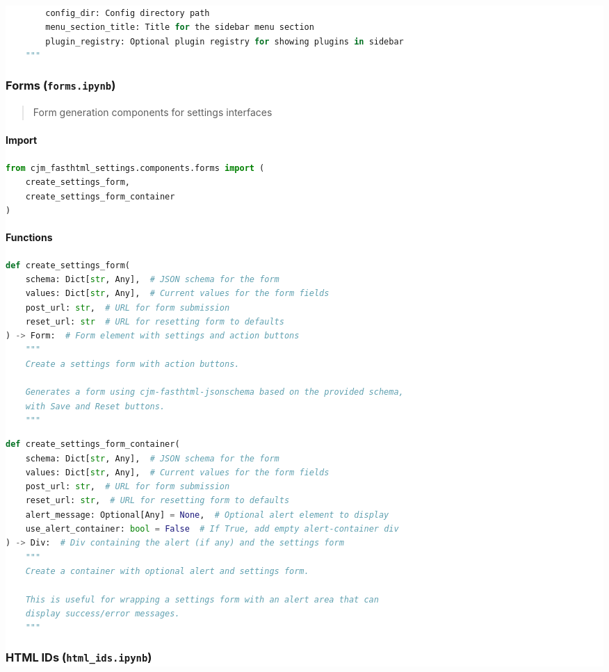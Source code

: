 ``` python
        config_dir: Config directory path
        menu_section_title: Title for the sidebar menu section
        plugin_registry: Optional plugin registry for showing plugins in sidebar
    """
```

### Forms (`forms.ipynb`)

> Form generation components for settings interfaces

#### Import

``` python
from cjm_fasthtml_settings.components.forms import (
    create_settings_form,
    create_settings_form_container
)
```

#### Functions

``` python
def create_settings_form(
    schema: Dict[str, Any],  # JSON schema for the form
    values: Dict[str, Any],  # Current values for the form fields
    post_url: str,  # URL for form submission
    reset_url: str  # URL for resetting form to defaults
) -> Form:  # Form element with settings and action buttons
    """
    Create a settings form with action buttons.
    
    Generates a form using cjm-fasthtml-jsonschema based on the provided schema,
    with Save and Reset buttons.
    """
```

``` python
def create_settings_form_container(
    schema: Dict[str, Any],  # JSON schema for the form
    values: Dict[str, Any],  # Current values for the form fields
    post_url: str,  # URL for form submission
    reset_url: str,  # URL for resetting form to defaults
    alert_message: Optional[Any] = None,  # Optional alert element to display
    use_alert_container: bool = False  # If True, add empty alert-container div
) -> Div:  # Div containing the alert (if any) and the settings form
    """
    Create a container with optional alert and settings form.
    
    This is useful for wrapping a settings form with an alert area that can
    display success/error messages.
    """
```

### HTML IDs (`html_ids.ipynb`)
